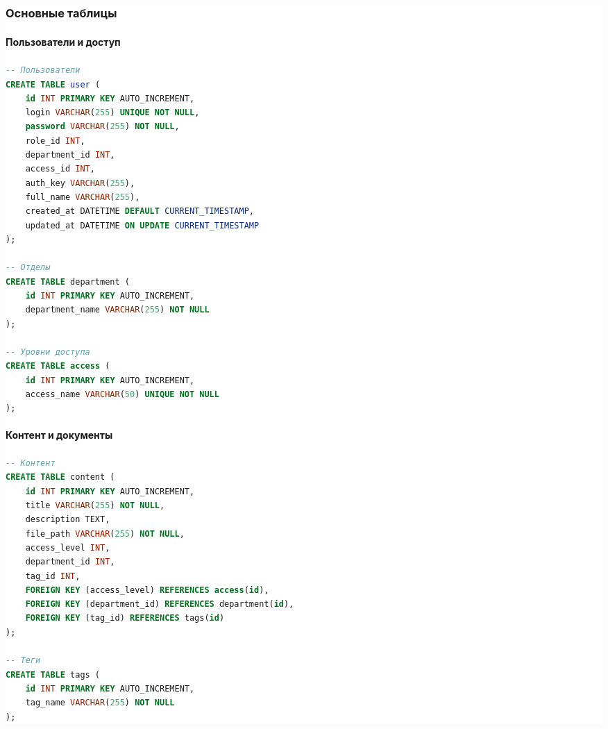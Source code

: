 ### Основные таблицы

#### Пользователи и доступ
```sql
-- Пользователи
CREATE TABLE user (
    id INT PRIMARY KEY AUTO_INCREMENT,
    login VARCHAR(255) UNIQUE NOT NULL,
    password VARCHAR(255) NOT NULL,
    role_id INT,
    department_id INT,
    access_id INT,
    auth_key VARCHAR(255),
    full_name VARCHAR(255),
    created_at DATETIME DEFAULT CURRENT_TIMESTAMP,
    updated_at DATETIME ON UPDATE CURRENT_TIMESTAMP
);

-- Отделы
CREATE TABLE department (
    id INT PRIMARY KEY AUTO_INCREMENT,
    department_name VARCHAR(255) NOT NULL
);

-- Уровни доступа
CREATE TABLE access (
    id INT PRIMARY KEY AUTO_INCREMENT,
    access_name VARCHAR(50) UNIQUE NOT NULL
);
```

#### Контент и документы
```sql
-- Контент
CREATE TABLE content (
    id INT PRIMARY KEY AUTO_INCREMENT,
    title VARCHAR(255) NOT NULL,
    description TEXT,
    file_path VARCHAR(255) NOT NULL,
    access_level INT,
    department_id INT,
    tag_id INT,
    FOREIGN KEY (access_level) REFERENCES access(id),
    FOREIGN KEY (department_id) REFERENCES department(id),
    FOREIGN KEY (tag_id) REFERENCES tags(id)
);

-- Теги
CREATE TABLE tags (
    id INT PRIMARY KEY AUTO_INCREMENT,
    tag_name VARCHAR(255) NOT NULL
);
```
